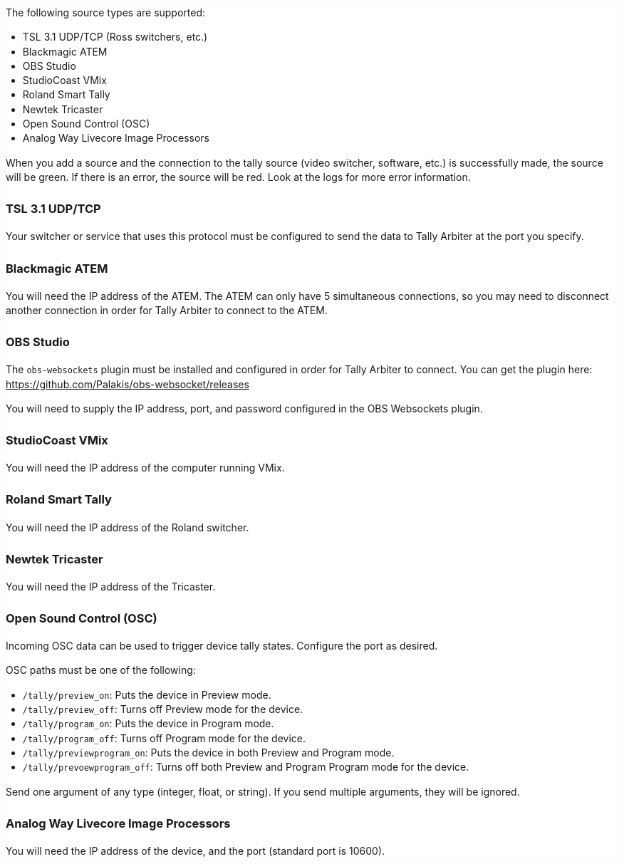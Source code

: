 The following source types are supported:
* TSL 3.1 UDP/TCP (Ross switchers, etc.)
* Blackmagic ATEM
* OBS Studio
* StudioCoast VMix
* Roland Smart Tally
* Newtek Tricaster
* Open Sound Control (OSC)
* Analog Way Livecore Image Processors

When you add a source and the connection to the tally source (video switcher, software, etc.) is successfully made, the source will be green. If there is an error, the source will be red. Look at the logs for more error information.

### TSL 3.1 UDP/TCP
Your switcher or service that uses this protocol must be configured to send the data to Tally Arbiter at the port you specify.

### Blackmagic ATEM
You will need the IP address of the ATEM. The ATEM can only have 5 simultaneous connections, so you may need to disconnect another connection in order for Tally Arbiter to connect to the ATEM.

### OBS Studio
The `obs-websockets` plugin must be installed and configured in order for Tally Arbiter to connect. You can get the plugin here: https://github.com/Palakis/obs-websocket/releases

You will need to supply the IP address, port, and password configured in the OBS Websockets plugin.

### StudioCoast VMix
You will need the IP address of the computer running VMix.

### Roland Smart Tally
You will need the IP address of the Roland switcher.

### Newtek Tricaster
You will need the IP address of the Tricaster.

### Open Sound Control (OSC)
Incoming OSC data can be used to trigger device tally states. Configure the port as desired.

OSC paths must be one of the following:
* `/tally/preview_on`: Puts the device in Preview mode.
* `/tally/preview_off`: Turns off Preview mode for the device.
* `/tally/program_on`: Puts the device in Program mode.
* `/tally/program_off`: Turns off Program mode for the device.
* `/tally/previewprogram_on`: Puts the device in both Preview and Program mode.
* `/tally/prevoewprogram_off`: Turns off both Preview and Program Program mode for the device.

Send one argument of any type (integer, float, or string). If you send multiple arguments, they will be ignored.

### Analog Way Livecore Image Processors
You will need the IP address of the device, and the port (standard port is 10600).
